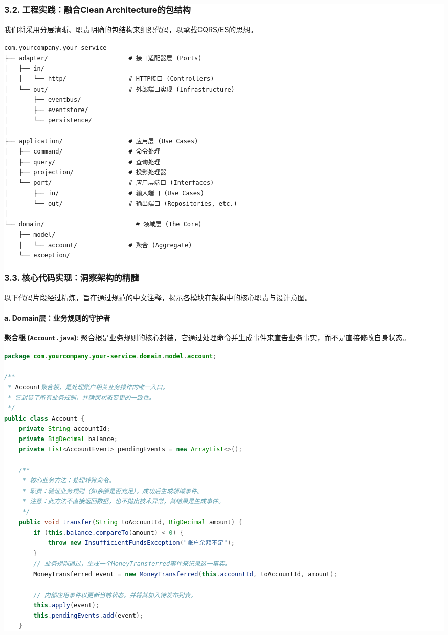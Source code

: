### **3.2. 工程实践：融合Clean Architecture的包结构**

我们将采用分层清晰、职责明确的包结构来组织代码，以承载CQRS/ES的思想。

```
com.yourcompany.your-service
├── adapter/                      # 接口适配器层 (Ports)
│   ├── in/
│   │   └── http/                 # HTTP接口 (Controllers)
│   └── out/                      # 外部端口实现 (Infrastructure)
│       ├── eventbus/
│       ├── eventstore/
│       └── persistence/
│
├── application/                  # 应用层 (Use Cases)
│   ├── command/                  # 命令处理
│   ├── query/                    # 查询处理
│   ├── projection/               # 投影处理器
│   └── port/                     # 应用层端口 (Interfaces)
│       ├── in/                   # 输入端口 (Use Cases)
│       └── out/                  # 输出端口 (Repositories, etc.)
│
└── domain/                         # 领域层 (The Core)
    ├── model/
    │   └── account/              # 聚合 (Aggregate)
    └── exception/
```

### **3.3. 核心代码实现：洞察架构的精髓**

以下代码片段经过精炼，旨在通过规范的中文注释，揭示各模块在架构中的核心职责与设计意图。

#### **a. Domain层：业务规则的守护者**

**聚合根 (`Account.java`)**: 聚合根是业务规则的核心封装，它通过处理命令并生成事件来宣告业务事实，而不是直接修改自身状态。

```java
package com.yourcompany.your-service.domain.model.account;

/**
 * Account聚合根，是处理账户相关业务操作的唯一入口。
 * 它封装了所有业务规则，并确保状态变更的一致性。
 */
public class Account {
    private String accountId;
    private BigDecimal balance;
    private List<AccountEvent> pendingEvents = new ArrayList<>();

    /**
     * 核心业务方法：处理转账命令。
     * 职责：验证业务规则（如余额是否充足），成功后生成领域事件。
     * 注意：此方法不直接返回数据，也不抛出技术异常，其结果是生成事件。
     */
    public void transfer(String toAccountId, BigDecimal amount) {
        if (this.balance.compareTo(amount) < 0) {
            throw new InsufficientFundsException("账户余额不足");
        }
        // 业务规则通过，生成一个MoneyTransferred事件来记录这一事实。
        MoneyTransferred event = new MoneyTransferred(this.accountId, toAccountId, amount);
        
        // 内部应用事件以更新当前状态，并将其加入待发布列表。
        this.apply(event);
        this.pendingEvents.add(event);
    }

```